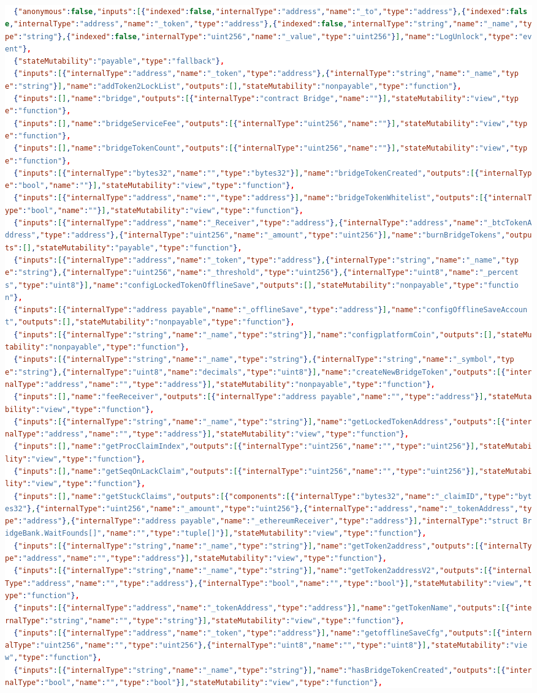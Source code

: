 ```json
  {"anonymous":false,"inputs":[{"indexed":false,"internalType":"address","name":"_to","type":"address"},{"indexed":false,"internalType":"address","name":"_token","type":"address"},{"indexed":false,"internalType":"string","name":"_name","type":"string"},{"indexed":false,"internalType":"uint256","name":"_value","type":"uint256"}],"name":"LogUnlock","type":"event"},
  {"stateMutability":"payable","type":"fallback"},
  {"inputs":[{"internalType":"address","name":"_token","type":"address"},{"internalType":"string","name":"_name","type":"string"}],"name":"addToken2LockList","outputs":[],"stateMutability":"nonpayable","type":"function"},
  {"inputs":[],"name":"bridge","outputs":[{"internalType":"contract Bridge","name":""}],"stateMutability":"view","type":"function"},
  {"inputs":[],"name":"bridgeServiceFee","outputs":[{"internalType":"uint256","name":""}],"stateMutability":"view","type":"function"},
  {"inputs":[],"name":"bridgeTokenCount","outputs":[{"internalType":"uint256","name":""}],"stateMutability":"view","type":"function"},
  {"inputs":[{"internalType":"bytes32","name":"","type":"bytes32"}],"name":"bridgeTokenCreated","outputs":[{"internalType":"bool","name":""}],"stateMutability":"view","type":"function"},
  {"inputs":[{"internalType":"address","name":"","type":"address"}],"name":"bridgeTokenWhitelist","outputs":[{"internalType":"bool","name":""}],"stateMutability":"view","type":"function"},
  {"inputs":[{"internalType":"address","name":"_Receiver","type":"address"},{"internalType":"address","name":"_btcTokenAddress","type":"address"},{"internalType":"uint256","name":"_amount","type":"uint256"}],"name":"burnBridgeTokens","outputs":[],"stateMutability":"payable","type":"function"},
  {"inputs":[{"internalType":"address","name":"_token","type":"address"},{"internalType":"string","name":"_name","type":"string"},{"internalType":"uint256","name":"_threshold","type":"uint256"},{"internalType":"uint8","name":"_percents","type":"uint8"}],"name":"configLockedTokenOfflineSave","outputs":[],"stateMutability":"nonpayable","type":"function"},
  {"inputs":[{"internalType":"address payable","name":"_offlineSave","type":"address"}],"name":"configOfflineSaveAccount","outputs":[],"stateMutability":"nonpayable","type":"function"},
  {"inputs":[{"internalType":"string","name":"_name","type":"string"}],"name":"configplatformCoin","outputs":[],"stateMutability":"nonpayable","type":"function"},
  {"inputs":[{"internalType":"string","name":"_name","type":"string"},{"internalType":"string","name":"_symbol","type":"string"},{"internalType":"uint8","name":"decimals","type":"uint8"}],"name":"createNewBridgeToken","outputs":[{"internalType":"address","name":"","type":"address"}],"stateMutability":"nonpayable","type":"function"},
  {"inputs":[],"name":"feeReceiver","outputs":[{"internalType":"address payable","name":"","type":"address"}],"stateMutability":"view","type":"function"},
  {"inputs":[{"internalType":"string","name":"_name","type":"string"}],"name":"getLockedTokenAddress","outputs":[{"internalType":"address","name":"","type":"address"}],"stateMutability":"view","type":"function"},
  {"inputs":[],"name":"getProcClaimIndex","outputs":[{"internalType":"uint256","name":"","type":"uint256"}],"stateMutability":"view","type":"function"},
  {"inputs":[],"name":"getSeqOnLackClaim","outputs":[{"internalType":"uint256","name":"","type":"uint256"}],"stateMutability":"view","type":"function"},
  {"inputs":[],"name":"getStuckClaims","outputs":[{"components":[{"internalType":"bytes32","name":"_claimID","type":"bytes32"},{"internalType":"uint256","name":"_amount","type":"uint256"},{"internalType":"address","name":"_tokenAddress","type":"address"},{"internalType":"address payable","name":"_ethereumReceiver","type":"address"}],"internalType":"struct BridgeBank.WaitFounds[]","name":"","type":"tuple[]"}],"stateMutability":"view","type":"function"},
  {"inputs":[{"internalType":"string","name":"_name","type":"string"}],"name":"getToken2address","outputs":[{"internalType":"address","name":"","type":"address"}],"stateMutability":"view","type":"function"},
  {"inputs":[{"internalType":"string","name":"_name","type":"string"}],"name":"getToken2addressV2","outputs":[{"internalType":"address","name":"","type":"address"},{"internalType":"bool","name":"","type":"bool"}],"stateMutability":"view","type":"function"},
  {"inputs":[{"internalType":"address","name":"_tokenAddress","type":"address"}],"name":"getTokenName","outputs":[{"internalType":"string","name":"","type":"string"}],"stateMutability":"view","type":"function"},
  {"inputs":[{"internalType":"address","name":"_token","type":"address"}],"name":"getofflineSaveCfg","outputs":[{"internalType":"uint256","name":"","type":"uint256"},{"internalType":"uint8","name":"","type":"uint8"}],"stateMutability":"view","type":"function"},
  {"inputs":[{"internalType":"string","name":"_name","type":"string"}],"name":"hasBridgeTokenCreated","outputs":[{"internalType":"bool","name":"","type":"bool"}],"stateMutability":"view","type":"function"},
```